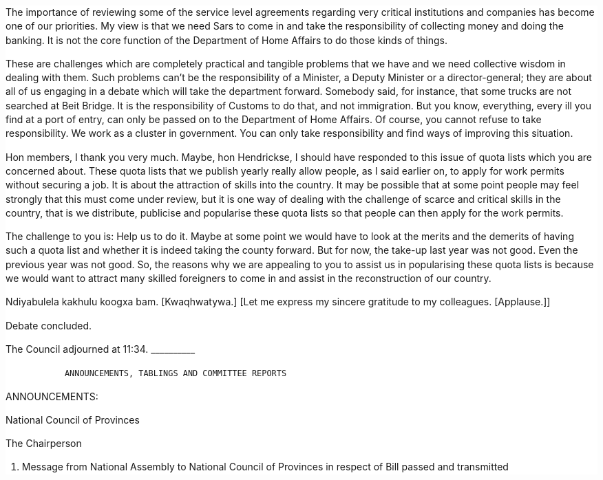 The importance of reviewing some of the service level agreements regarding
very critical institutions and companies has become one of our priorities.
My view is that we need Sars to come in and take the responsibility of
collecting money and doing the banking. It is not the core function of the
Department of Home Affairs to do those kinds of things.

These are challenges which are completely practical and tangible problems
that we have and we need collective wisdom in dealing with them. Such
problems can’t be the responsibility of a Minister, a Deputy Minister or a
director-general; they are about all of us engaging in a debate which will
take the department forward.
Somebody said, for instance, that some trucks are not searched at Beit
Bridge. It is the responsibility of Customs to do that, and not
immigration. But you know, everything, every ill you find at a port of
entry, can only be passed on to the Department of Home Affairs. Of course,
you cannot refuse to take responsibility. We work as a cluster in
government. You can only take responsibility and find ways of improving
this situation.

Hon members, I thank you very much. Maybe, hon Hendrickse, I should have
responded to this issue of quota lists which you are concerned about. These
quota lists that we publish yearly really allow people, as I said earlier
on, to apply for work permits without securing a job. It is about the
attraction of skills into the country. It may be possible that at some
point people may feel strongly that this must come under review, but it is
one way of dealing with the challenge of scarce and critical skills in the
country, that is we distribute, publicise and popularise these quota lists
so that people can then apply for the work permits.

The challenge to you is: Help us to do it. Maybe at some point we would
have to look at the merits and the demerits of having such a quota list and
whether it is indeed taking the county forward. But for now, the take-up
last year was not good. Even the previous year was not good. So, the
reasons why we are appealing to you to assist us in popularising these
quota lists is because we would want to attract many skilled foreigners to
come in and assist in the reconstruction of our country.

Ndiyabulela kakhulu koogxa bam. [Kwaqhwatywa.] [Let me express my sincere
gratitude to my colleagues. [Applause.]]

Debate concluded.

The Council adjourned at 11:34.
                                 __________

                ANNOUNCEMENTS, TABLINGS AND COMMITTEE REPORTS

ANNOUNCEMENTS:

National Council of Provinces

The Chairperson


1.    Message from National Assembly to National Council of Provinces in
     respect of Bill passed and transmitted
